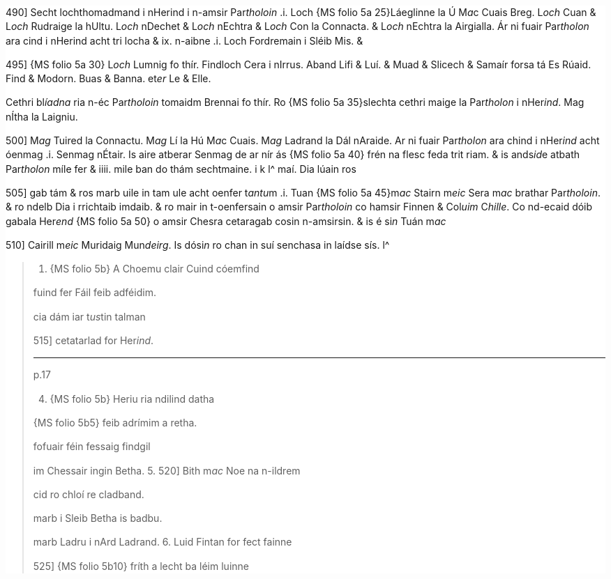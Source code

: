 490] Secht lochthomadmand i nHerind i n-amsir Par*tholoin* .i. Loch {MS folio 5a 25}Láeglinne la Ú M*a*c Cuais Breg. L*och* Cuan & L*och* Rudraige la
 hUltu. L*och* nDechet & L*och* nEchtra & L*och* Con la Connacta.
 & L*och* nEchtra la Airgialla. Ár ni fuair Par*tholon* ara cind i nHerind
 acht tri locha & ix. n-aibne .i. Loch Fordremain i Sléib Mis. & 
 
  
495] {MS folio 5a 30} L*och* Lumnig fo thír. Findloch Cera i nIrrus. Aband Lifi & Luí. & Muad & Slicech & Samaír forsa tá Es Rúaid. Find & Modorn.
 Buas & Banna. et*er* Le & Elle.


Cethri bl*íadna* ria n-éc Par*tholoin* tomaidm Brennai fo thír. Ro
 {MS folio 5a 35}slechta cethri maige la Par*tholon* i nHer*ind*. Mag nÍtha la Laigniu. 
 
  
500] M*ag* Tuired la Connactu. M*ag* Lí la Hú M*a*c Cuais. M*ag* Ladrand la Dál nAraide. Ar ni fuair Par*tholon* ara chind i nHer*ind* acht
 óenmag .i. Senmag nÉtair. Is aire atberar Senmag de ar nír ás
 {MS folio 5a 40}
frén na flesc feda trit riam. & is ands*id*e atbath Par*tholon* míle
 fer & iiii. mile ban do thám sechtmaine. i k l^ maí. Dia lúain ros 
 
  
505] gab tám & ros marb uile in tam ule acht oenfer t*antu*m .i. Tuan {MS folio 5a 45}m*ac* Stairn m*eic* Sera m*ac* brathar Par*tholoin*. & ro ndelb Dia i
 rrichtaib imdaib. & ro mair in t-oenfersain o amsir Par*tholoin*
 co hamsir Finnen & Col*uim* C*hille*. Co nd-ecaid dóib gabala Her*end*
 {MS folio 5a 50}
o amsir Chesra cetaragab cosin n-amsirsin. & is é si*n* Tuán m*ac*
  
510] Cairill m*eic* Muridaig Mun*deirg*. Is dósi*n* ro chan in suí senchasa in laídse sís. l^
 
> 1. {MS folio 5b} A Choemu clair Cuind cóemfind
>   
> fuind fer Fáil feib adféidim.
>   
> cia dám iar t*us*tin talman
>   
> 
>   
> 515] cetatarlad for Her*ind*.
> 
> 
> ---
> 
> p.17
> 
> 4. {MS folio 5b} Heriu ria ndilind datha
>   
> {MS folio 5b5} feib adrímim a retha.
>   
> fofuair féin fessaig findgil
>   
> im Chessair ingin Betha.
> 5. 520] Bith m*ac* Noe na n-ildrem
>   
> cid ro chloí re cladband.
>   
> marb i Sleib Betha is badbu.
>   
> marb Ladru i nArd Ladrand.
> 6. Luid Fintan for fect fainne
>   
> 
>   
> 525] {MS folio 5b10} fríth a lecht ba léim luinne
>   